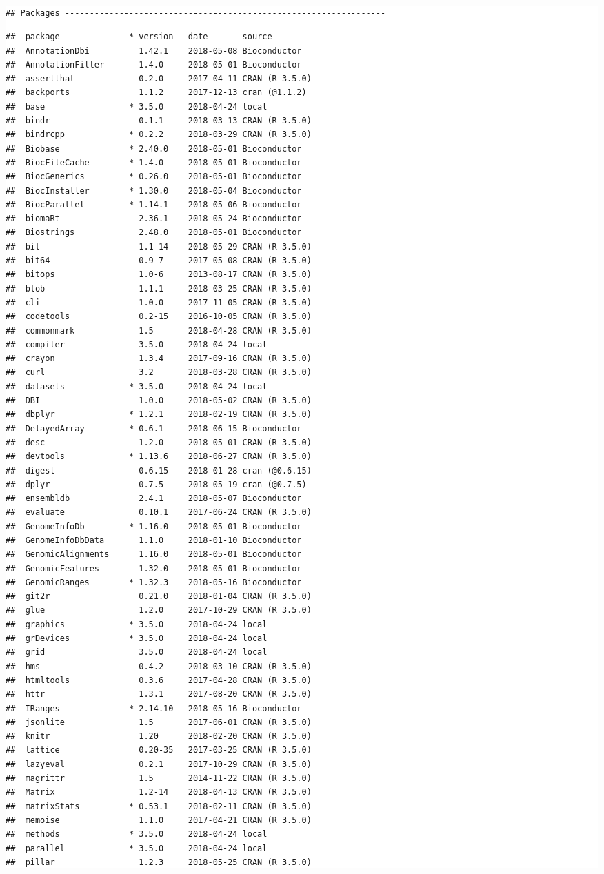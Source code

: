 ```
## Packages -----------------------------------------------------------------
```

```
##  package              * version   date       source                     
##  AnnotationDbi          1.42.1    2018-05-08 Bioconductor               
##  AnnotationFilter       1.4.0     2018-05-01 Bioconductor               
##  assertthat             0.2.0     2017-04-11 CRAN (R 3.5.0)             
##  backports              1.1.2     2017-12-13 cran (@1.1.2)              
##  base                 * 3.5.0     2018-04-24 local                      
##  bindr                  0.1.1     2018-03-13 CRAN (R 3.5.0)             
##  bindrcpp             * 0.2.2     2018-03-29 CRAN (R 3.5.0)             
##  Biobase              * 2.40.0    2018-05-01 Bioconductor               
##  BiocFileCache        * 1.4.0     2018-05-01 Bioconductor               
##  BiocGenerics         * 0.26.0    2018-05-01 Bioconductor               
##  BiocInstaller        * 1.30.0    2018-05-04 Bioconductor               
##  BiocParallel         * 1.14.1    2018-05-06 Bioconductor               
##  biomaRt                2.36.1    2018-05-24 Bioconductor               
##  Biostrings             2.48.0    2018-05-01 Bioconductor               
##  bit                    1.1-14    2018-05-29 CRAN (R 3.5.0)             
##  bit64                  0.9-7     2017-05-08 CRAN (R 3.5.0)             
##  bitops                 1.0-6     2013-08-17 CRAN (R 3.5.0)             
##  blob                   1.1.1     2018-03-25 CRAN (R 3.5.0)             
##  cli                    1.0.0     2017-11-05 CRAN (R 3.5.0)             
##  codetools              0.2-15    2016-10-05 CRAN (R 3.5.0)             
##  commonmark             1.5       2018-04-28 CRAN (R 3.5.0)             
##  compiler               3.5.0     2018-04-24 local                      
##  crayon                 1.3.4     2017-09-16 CRAN (R 3.5.0)             
##  curl                   3.2       2018-03-28 CRAN (R 3.5.0)             
##  datasets             * 3.5.0     2018-04-24 local                      
##  DBI                    1.0.0     2018-05-02 CRAN (R 3.5.0)             
##  dbplyr               * 1.2.1     2018-02-19 CRAN (R 3.5.0)             
##  DelayedArray         * 0.6.1     2018-06-15 Bioconductor               
##  desc                   1.2.0     2018-05-01 CRAN (R 3.5.0)             
##  devtools             * 1.13.6    2018-06-27 CRAN (R 3.5.0)             
##  digest                 0.6.15    2018-01-28 cran (@0.6.15)             
##  dplyr                  0.7.5     2018-05-19 cran (@0.7.5)              
##  ensembldb              2.4.1     2018-05-07 Bioconductor               
##  evaluate               0.10.1    2017-06-24 CRAN (R 3.5.0)             
##  GenomeInfoDb         * 1.16.0    2018-05-01 Bioconductor               
##  GenomeInfoDbData       1.1.0     2018-01-10 Bioconductor               
##  GenomicAlignments      1.16.0    2018-05-01 Bioconductor               
##  GenomicFeatures        1.32.0    2018-05-01 Bioconductor               
##  GenomicRanges        * 1.32.3    2018-05-16 Bioconductor               
##  git2r                  0.21.0    2018-01-04 CRAN (R 3.5.0)             
##  glue                   1.2.0     2017-10-29 CRAN (R 3.5.0)             
##  graphics             * 3.5.0     2018-04-24 local                      
##  grDevices            * 3.5.0     2018-04-24 local                      
##  grid                   3.5.0     2018-04-24 local                      
##  hms                    0.4.2     2018-03-10 CRAN (R 3.5.0)             
##  htmltools              0.3.6     2017-04-28 CRAN (R 3.5.0)             
##  httr                   1.3.1     2017-08-20 CRAN (R 3.5.0)             
##  IRanges              * 2.14.10   2018-05-16 Bioconductor               
##  jsonlite               1.5       2017-06-01 CRAN (R 3.5.0)             
##  knitr                  1.20      2018-02-20 CRAN (R 3.5.0)             
##  lattice                0.20-35   2017-03-25 CRAN (R 3.5.0)             
##  lazyeval               0.2.1     2017-10-29 CRAN (R 3.5.0)             
##  magrittr               1.5       2014-11-22 CRAN (R 3.5.0)             
##  Matrix                 1.2-14    2018-04-13 CRAN (R 3.5.0)             
##  matrixStats          * 0.53.1    2018-02-11 CRAN (R 3.5.0)             
##  memoise                1.1.0     2017-04-21 CRAN (R 3.5.0)             
##  methods              * 3.5.0     2018-04-24 local                      
##  parallel             * 3.5.0     2018-04-24 local                      
##  pillar                 1.2.3     2018-05-25 CRAN (R 3.5.0)             
```